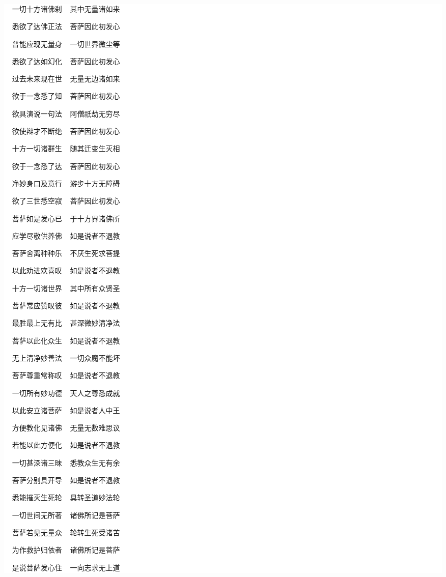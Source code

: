 &nbsp;&nbsp;&nbsp;&nbsp;一切十方诸佛刹&nbsp;&nbsp;&nbsp;&nbsp;其中无量诸如来

&nbsp;&nbsp;&nbsp;&nbsp;悉欲了达佛正法&nbsp;&nbsp;&nbsp;&nbsp;菩萨因此初发心

&nbsp;&nbsp;&nbsp;&nbsp;普能应现无量身&nbsp;&nbsp;&nbsp;&nbsp;一切世界微尘等

&nbsp;&nbsp;&nbsp;&nbsp;悉欲了达如幻化&nbsp;&nbsp;&nbsp;&nbsp;菩萨因此初发心

&nbsp;&nbsp;&nbsp;&nbsp;过去未来现在世&nbsp;&nbsp;&nbsp;&nbsp;无量无边诸如来

&nbsp;&nbsp;&nbsp;&nbsp;欲于一念悉了知&nbsp;&nbsp;&nbsp;&nbsp;菩萨因此初发心

&nbsp;&nbsp;&nbsp;&nbsp;欲具演说一句法&nbsp;&nbsp;&nbsp;&nbsp;阿僧祇劫无穷尽

&nbsp;&nbsp;&nbsp;&nbsp;欲使辩才不断绝&nbsp;&nbsp;&nbsp;&nbsp;菩萨因此初发心

&nbsp;&nbsp;&nbsp;&nbsp;十方一切诸群生&nbsp;&nbsp;&nbsp;&nbsp;随其迁变生灭相

&nbsp;&nbsp;&nbsp;&nbsp;欲于一念悉了达&nbsp;&nbsp;&nbsp;&nbsp;菩萨因此初发心

&nbsp;&nbsp;&nbsp;&nbsp;净妙身口及意行&nbsp;&nbsp;&nbsp;&nbsp;游步十方无障碍

&nbsp;&nbsp;&nbsp;&nbsp;欲了三世悉空寂&nbsp;&nbsp;&nbsp;&nbsp;菩萨因此初发心

&nbsp;&nbsp;&nbsp;&nbsp;菩萨如是发心已&nbsp;&nbsp;&nbsp;&nbsp;于十方界诸佛所

&nbsp;&nbsp;&nbsp;&nbsp;应学尽敬供养佛&nbsp;&nbsp;&nbsp;&nbsp;如是说者不退教

&nbsp;&nbsp;&nbsp;&nbsp;菩萨舍离种种乐&nbsp;&nbsp;&nbsp;&nbsp;不厌生死求菩提

&nbsp;&nbsp;&nbsp;&nbsp;以此劝进欢喜叹&nbsp;&nbsp;&nbsp;&nbsp;如是说者不退教

&nbsp;&nbsp;&nbsp;&nbsp;十方一切诸世界&nbsp;&nbsp;&nbsp;&nbsp;其中所有众贤圣

&nbsp;&nbsp;&nbsp;&nbsp;菩萨常应赞叹彼&nbsp;&nbsp;&nbsp;&nbsp;如是说者不退教

&nbsp;&nbsp;&nbsp;&nbsp;最胜最上无有比&nbsp;&nbsp;&nbsp;&nbsp;甚深微妙清净法

&nbsp;&nbsp;&nbsp;&nbsp;菩萨以此化众生&nbsp;&nbsp;&nbsp;&nbsp;如是说者不退教

&nbsp;&nbsp;&nbsp;&nbsp;无上清净妙善法&nbsp;&nbsp;&nbsp;&nbsp;一切众魔不能坏

&nbsp;&nbsp;&nbsp;&nbsp;菩萨尊重常称叹&nbsp;&nbsp;&nbsp;&nbsp;如是说者不退教

&nbsp;&nbsp;&nbsp;&nbsp;一切所有妙功德&nbsp;&nbsp;&nbsp;&nbsp;天人之尊悉成就

&nbsp;&nbsp;&nbsp;&nbsp;以此安立诸菩萨&nbsp;&nbsp;&nbsp;&nbsp;如是说者人中王

&nbsp;&nbsp;&nbsp;&nbsp;方便教化见诸佛&nbsp;&nbsp;&nbsp;&nbsp;无量无数难思议

&nbsp;&nbsp;&nbsp;&nbsp;若能以此方便化&nbsp;&nbsp;&nbsp;&nbsp;如是说者不退教

&nbsp;&nbsp;&nbsp;&nbsp;一切甚深诸三昧&nbsp;&nbsp;&nbsp;&nbsp;悉教众生无有余

&nbsp;&nbsp;&nbsp;&nbsp;菩萨分别具开导&nbsp;&nbsp;&nbsp;&nbsp;如是说者不退教

&nbsp;&nbsp;&nbsp;&nbsp;悉能摧灭生死轮&nbsp;&nbsp;&nbsp;&nbsp;具转圣道妙法轮

&nbsp;&nbsp;&nbsp;&nbsp;一切世间无所著&nbsp;&nbsp;&nbsp;&nbsp;诸佛所记是菩萨

&nbsp;&nbsp;&nbsp;&nbsp;菩萨若见无量众&nbsp;&nbsp;&nbsp;&nbsp;轮转生死受诸苦

&nbsp;&nbsp;&nbsp;&nbsp;为作救护归依者&nbsp;&nbsp;&nbsp;&nbsp;诸佛所记是菩萨

&nbsp;&nbsp;&nbsp;&nbsp;是说菩萨发心住&nbsp;&nbsp;&nbsp;&nbsp;一向志求无上道
